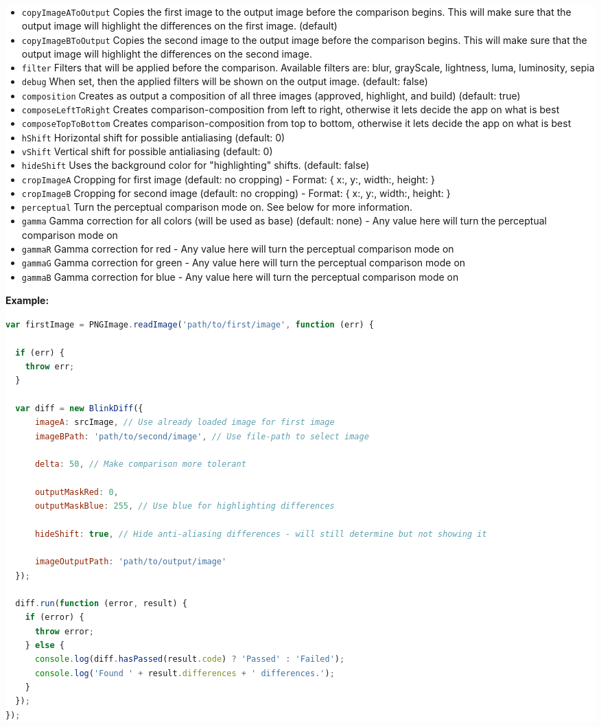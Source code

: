 * ```copyImageAToOutput``` Copies the first image to the output image before the comparison begins. This will make sure that the output image will highlight the differences on the first image. (default)
* ```copyImageBToOutput``` Copies the second image to the output image before the comparison begins. This will make sure that the output image will highlight the differences on the second image.
* ```filter``` Filters that will be applied before the comparison. Available filters are: blur, grayScale, lightness, luma, luminosity, sepia
* ```debug``` When set, then the applied filters will be shown on the output image. (default: false)
* ```composition``` Creates as output a composition of all three images (approved, highlight, and build) (default: true)
* ```composeLeftToRight``` Creates comparison-composition from left to right, otherwise it lets decide the app on what is best
* ```composeTopToBottom``` Creates comparison-composition from top to bottom, otherwise it lets decide the app on what is best
* ```hShift``` Horizontal shift for possible antialiasing (default: 0)
* ```vShift``` Vertical shift for possible antialiasing (default: 0)
* ```hideShift``` Uses the background color for "highlighting" shifts. (default: false)
* ```cropImageA``` Cropping for first image (default: no cropping) - Format: { x:<int>, y:<int>, width:<int>, height:<int> }
* ```cropImageB``` Cropping for second image (default: no cropping) - Format: { x:<int>, y:<int>, width:<int>, height:<int> }
* ```perceptual``` Turn the perceptual comparison mode on. See below for more information.
* ```gamma``` Gamma correction for all colors (will be used as base) (default: none) - Any value here will turn the perceptual comparison mode on
* ```gammaR``` Gamma correction for red - Any value here will turn the perceptual comparison mode on
* ```gammaG``` Gamma correction for green - Any value here will turn the perceptual comparison mode on
* ```gammaB``` Gamma correction for blue - Any value here will turn the perceptual comparison mode on

**Example:**
```javascript
var firstImage = PNGImage.readImage('path/to/first/image', function (err) {

  if (err) {
    throw err;
  }

  var diff = new BlinkDiff({
      imageA: srcImage, // Use already loaded image for first image
      imageBPath: 'path/to/second/image', // Use file-path to select image

      delta: 50, // Make comparison more tolerant
      
      outputMaskRed: 0,
      outputMaskBlue: 255, // Use blue for highlighting differences
      
      hideShift: true, // Hide anti-aliasing differences - will still determine but not showing it

      imageOutputPath: 'path/to/output/image'
  });

  diff.run(function (error, result) {
    if (error) {
      throw error;
    } else {
      console.log(diff.hasPassed(result.code) ? 'Passed' : 'Failed');
      console.log('Found ' + result.differences + ' differences.');
    }
  });
});
```
